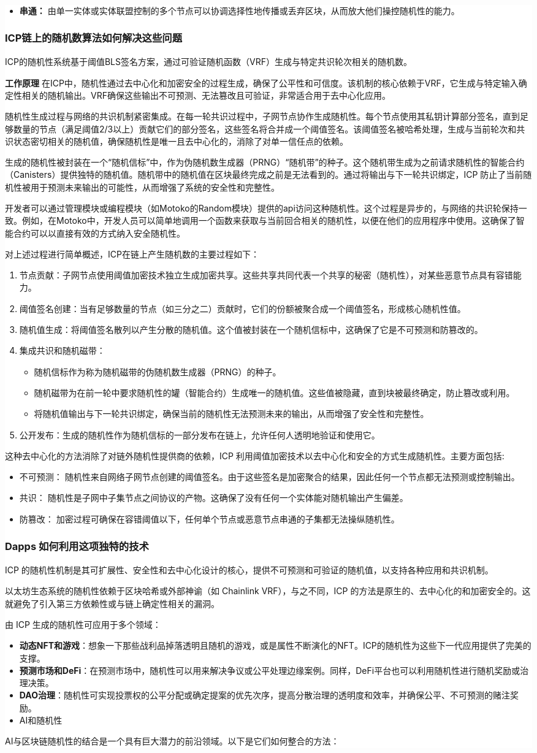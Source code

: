 - **串通：** 由单一实体或实体联盟控制的多个节点可以协调选择性地传播或丢弃区块，从而放大他们操控随机性的能力。

  

### **ICP链上的随机数算法如何解决这些问题**

ICP的随机性系统基于阈值BLS签名方案，通过可验证随机函数（VRF）生成与特定共识轮次相关的随机数。

**工作原理**
在ICP中，随机性通过去中心化和加密安全的过程生成，确保了公平性和可信度。该机制的核心依赖于VRF，它生成与特定输入确定性相关的随机输出。VRF确保这些输出不可预测、无法篡改且可验证，非常适合用于去中心化应用。

随机性生成过程与网络的共识机制紧密集成。在每一轮共识过程中，子网节点协作生成随机性。每个节点使用其私钥计算部分签名，直到足够数量的节点（满足阈值2/3以上）贡献它们的部分签名，这些签名将合并成一个阈值签名。该阈值签名被哈希处理，生成与当前轮次和共识状态密切相关的随机值，确保随机性是唯一且去中心化的，消除了对单一信任点的依赖。

生成的随机性被封装在一个“随机信标”中，作为伪随机数生成器（PRNG）“随机带”的种子。这个随机带生成为之前请求随机性的智能合约（Canisters）提供独特的随机值。随机带中的随机值在区块最终完成之前是无法看到的。通过将输出与下一轮共识绑定，ICP 防止了当前随机性被用于预测未来输出的可能性，从而增强了系统的安全性和完整性。

开发者可以通过管理模块或编程模块（如Motoko的Random模块）提供的api访问这种随机性。这个过程是异步的，与网络的共识轮保持一致。例如，在Motoko中，开发人员可以简单地调用一个函数来获取与当前回合相关的随机性，以便在他们的应用程序中使用。这确保了智能合约可以以直接有效的方式纳入安全随机性。

对上述过程进行简单概述，ICP在链上产生随机数的主要过程如下：

1. 节点贡献：子网节点使用阈值加密技术独立生成加密共享。这些共享共同代表一个共享的秘密（随机性），对某些恶意节点具有容错能力。

2. 阈值签名创建：当有足够数量的节点（如三分之二）贡献时，它们的份额被聚合成一个阈值签名，形成核心随机性值。

3. 随机值生成：将阈值签名散列以产生分散的随机值。这个值被封装在一个随机信标中，这确保了它是不可预测和防篡改的。

4. 集成共识和随机磁带：

   - 随机信标作为称为随机磁带的伪随机数生成器（PRNG）的种子。

   - 随机磁带为在前一轮中要求随机性的罐（智能合约）生成唯一的随机值。这些值被隐藏，直到块被最终确定，防止篡改或利用。

   - 将随机值输出与下一轮共识绑定，确保当前的随机性无法预测未来的输出，从而增强了安全性和完整性。

5. 公开发布：生成的随机性作为随机信标的一部分发布在链上，允许任何人透明地验证和使用它。

这种去中心化的方法消除了对链外随机性提供商的依赖，ICP 利用阈值加密技术以去中心化和安全的方式生成随机性。主要方面包括:

- 不可预测： 随机性来自网络子网节点创建的阈值签名。由于这些签名是加密聚合的结果，因此任何一个节点都无法预测或控制输出。

- 共识： 随机性是子网中子集节点之间协议的产物。这确保了没有任何一个实体能对随机输出产生偏差。
- 防篡改： 加密过程可确保在容错阈值以下，任何单个节点或恶意节点串通的子集都无法操纵随机性。



### **Dapps 如何利用这项独特的技术**

ICP 的随机性机制是其可扩展性、安全性和去中心化设计的核心，提供不可预测和可验证的随机值，以支持各种应用和共识机制。

以太坊生态系统的随机性依赖于区块哈希或外部神谕（如 Chainlink VRF），与之不同，ICP 的方法是原生的、去中心化的和加密安全的。这就避免了引入第三方依赖性或与链上确定性相关的漏洞。

由 ICP 生成的随机性可应用于多个领域：

- **动态NFT和游戏**：想象一下那些战利品掉落透明且随机的游戏，或是属性不断演化的NFT。ICP的随机性为这些下一代应用提供了完美的支撑。
- **预测市场和DeFi**：在预测市场中，随机性可以用来解决争议或公平处理边缘案例。同样，DeFi平台也可以利用随机性进行随机奖励或治理决策。
- **DAO治理**：随机性可实现投票权的公平分配或确定提案的优先次序，提高分散治理的透明度和效率，并确保公平、不可预测的赌注奖励。
- AI和随机性

AI与区块链随机性的结合是一个具有巨大潜力的前沿领域。以下是它们如何整合的方法：
